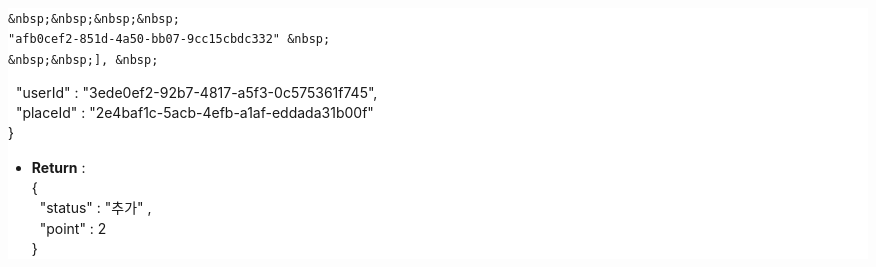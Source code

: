     &nbsp;&nbsp;&nbsp;&nbsp;
    "afb0cef2-851d-4a50-bb07-9cc15cbdc332" &nbsp;  
    &nbsp;&nbsp;], &nbsp;  
   &nbsp;&nbsp;"userId" :  "3ede0ef2-92b7-4817-a5f3-0c575361f745",
 &nbsp;  
   &nbsp;&nbsp;"placeId" :  "2e4baf1c-5acb-4efb-a1af-eddada31b00f"
 &nbsp;  
   }
  * __Return__ : &nbsp;  
    {&nbsp;  
    &nbsp;&nbsp;"status" : "추가" , &nbsp;  
    &nbsp;&nbsp;"point" : 2 &nbsp;  
    }
